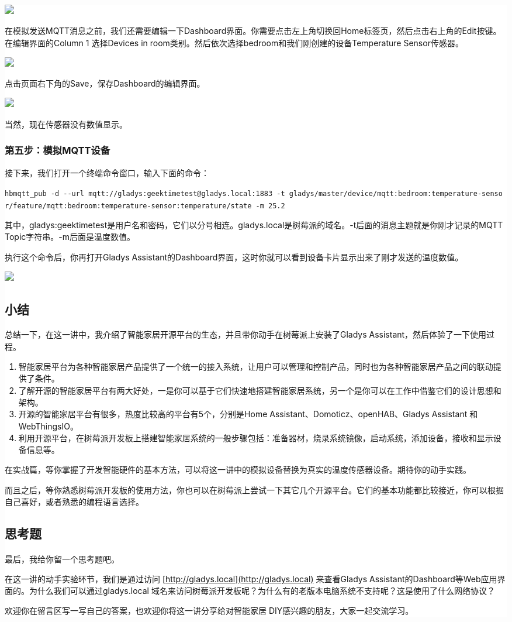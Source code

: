 ![](https://static001.geekbang.org/resource/image/cc/e2/cc37b26e8d548465a4c3aa1dba87a1e2.png?wh=2636*1414)

在模拟发送MQTT消息之前，我们还需要编辑一下Dashboard界面。你需要点击左上角切换回Home标签页，然后点击右上角的Edit按键。在编辑界面的Column 1 选择Devices in room类别。然后依次选择bedroom和我们刚创建的设备Temperature Sensor传感器。

![](https://static001.geekbang.org/resource/image/2e/9e/2e2bd7fyyaa7ba7b7eb79026db90f89e.png?wh=1172*1308)

点击页面右下角的Save，保存Dashboard的编辑界面。

![](https://static001.geekbang.org/resource/image/16/07/16ca1f18eb80eb0fd2efd37d04a49c07.png?wh=2632*658)

当然，现在传感器没有数值显示。

### 第五步：模拟MQTT设备

接下来，我们打开一个终端命令窗口，输入下面的命令：

```
hbmqtt_pub -d --url mqtt://gladys:geektimetest@gladys.local:1883 -t gladys/master/device/mqtt:bedroom:temperature-sensor/feature/mqtt:bedroom:temperature-sensor:temperature/state -m 25.2

```

其中，gladys:geektimetest是用户名和密码，它们以分号相连。gladys.local是树莓派的域名。-t后面的消息主题就是你刚才记录的MQTT Topic字符串。-m后面是温度数值。

执行这个命令后，你再打开Gladys Assistant的Dashboard界面，这时你就可以看到设备卡片显示出来了刚才发送的温度数值。

![](https://static001.geekbang.org/resource/image/c9/4d/c931174c7c4dd9cafde673ee795bf24d.png?wh=2568*658)

## 小结

总结一下，在这一讲中，我介绍了智能家居开源平台的生态，并且带你动手在树莓派上安装了Gladys Assistant，然后体验了一下使用过程。

1. 智能家居平台为各种智能家居产品提供了一个统一的接入系统，让用户可以管理和控制产品，同时也为各种智能家居产品之间的联动提供了条件。
2. 了解开源的智能家居平台有两大好处，一是你可以基于它们快速地搭建智能家居系统，另一个是你可以在工作中借鉴它们的设计思想和架构。
3. 开源的智能家居平台有很多，热度比较高的平台有5个，分别是Home Assistant、Domoticz、openHAB、Gladys Assistant 和WebThingsIO。
4. 利用开源平台，在树莓派开发板上搭建智能家居系统的一般步骤包括：准备器材，烧录系统镜像，启动系统，添加设备，接收和显示设备信息等。

在实战篇，等你掌握了开发智能硬件的基本方法，可以将这一讲中的模拟设备替换为真实的温度传感器设备。期待你的动手实践。

而且之后，等你熟悉树莓派开发板的使用方法，你也可以在树莓派上尝试一下其它几个开源平台。它们的基本功能都比较接近，你可以根据自己喜好，或者熟悉的编程语言选择。

## 思考题

最后，我给你留一个思考题吧。

在这一讲的动手实验环节，我们是通过访问 [http://gladys.local](http://gladys.local) 来查看Gladys Assistant的Dashboard等Web应用界面的。为什么我们可以通过gladys.local 域名来访问树莓派开发板呢？为什么有的老版本电脑系统不支持呢？这是使用了什么网络协议？

欢迎你在留言区写一写自己的答案，也欢迎你将这一讲分享给对智能家居 DIY感兴趣的朋友，大家一起交流学习。
